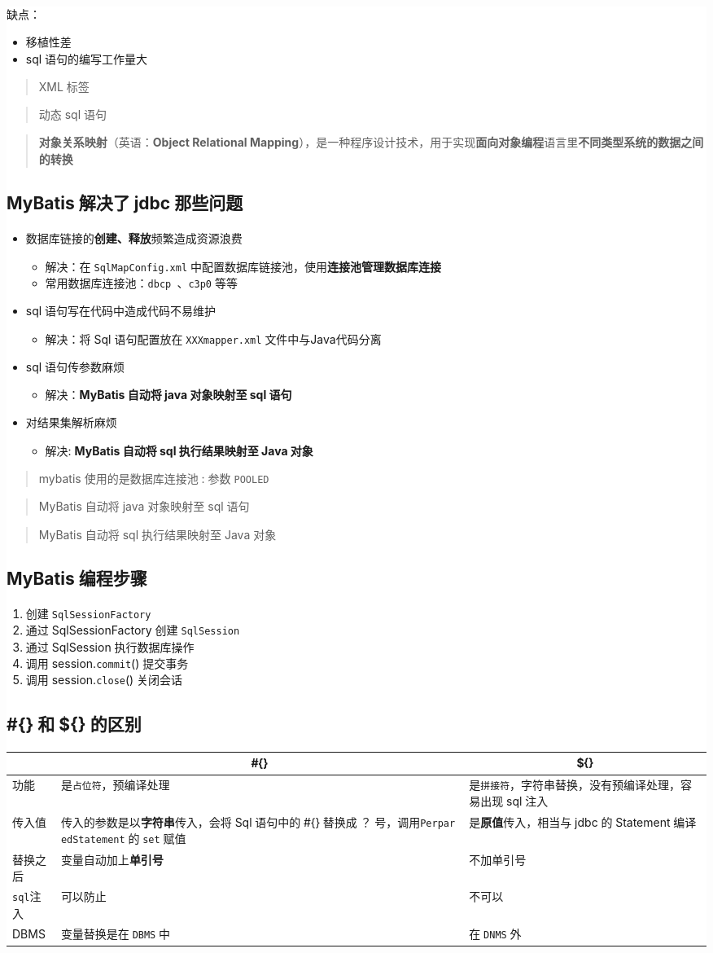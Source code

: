 缺点：

- 移植性差
- sql 语句的编写工作量大

> XML 标签

> 动态 sql 语句

> **对象关系映射**（英语：**Object Relational Mapping**），是一种程序设计技术，用于实现**面向对象编程**语言里**不同类型系统的数据之间的转换**



MyBatis 解决了 jdbc 那些问题
---

- 数据库链接的**创建、释放**频繁造成资源浪费
  - 解决：在 `SqlMapConfig.xml` 中配置数据库链接池，使用**连接池管理数据库连接**
  - 常用数据库连接池：`dbcp `、`c3p0` 等等

- sql 语句写在代码中造成代码不易维护
  - 解决：将 Sql 语句配置放在 `XXXmapper.xml` 文件中与Java代码分离
- sql 语句传参数麻烦
  - 解决：**MyBatis 自动将 java 对象映射至 sql 语句**
- 对结果集解析麻烦
  - 解决: **MyBatis 自动将 sql 执行结果映射至 Java 对象**



> mybatis 使用的是数据库连接池 : 参数 `POOLED`

> MyBatis 自动将 java 对象映射至 sql 语句

> MyBatis 自动将 sql 执行结果映射至 Java 对象



MyBatis 编程步骤
---

1. 创建 `SqlSessionFactory`
2. 通过 SqlSessionFactory 创建 `SqlSession`
3. 通过 SqlSession 执行数据库操作
4. 调用 session.`commit`() 提交事务
5. 调用 session.`close`() 关闭会话



#{} 和 ${} 的区别
---

|           | #{}                                                          | ${}                                                       |
| --------- | ------------------------------------------------------------ | --------------------------------------------------------- |
| 功能      | 是`占位符`，预编译处理                                       | 是`拼接符`，字符串替换，没有预编译处理，容易出现 sql 注入 |
| 传入值    | 传入的参数是以**字符串**传入，会将 Sql 语句中的 #{} 替换成 ？ 号，调用`PerparedStatement` 的 `set` 赋值 | 是**原值**传入，相当与 jdbc 的 Statement 编译             |
| 替换之后  | 变量自动加上**单引号**                                       | 不加单引号                                                |
| `sql`注入 | 可以防止                                                     | 不可以                                                    |
| DBMS      | 变量替换是在 `DBMS` 中                                       | 在 `DNMS` 外                                              |
